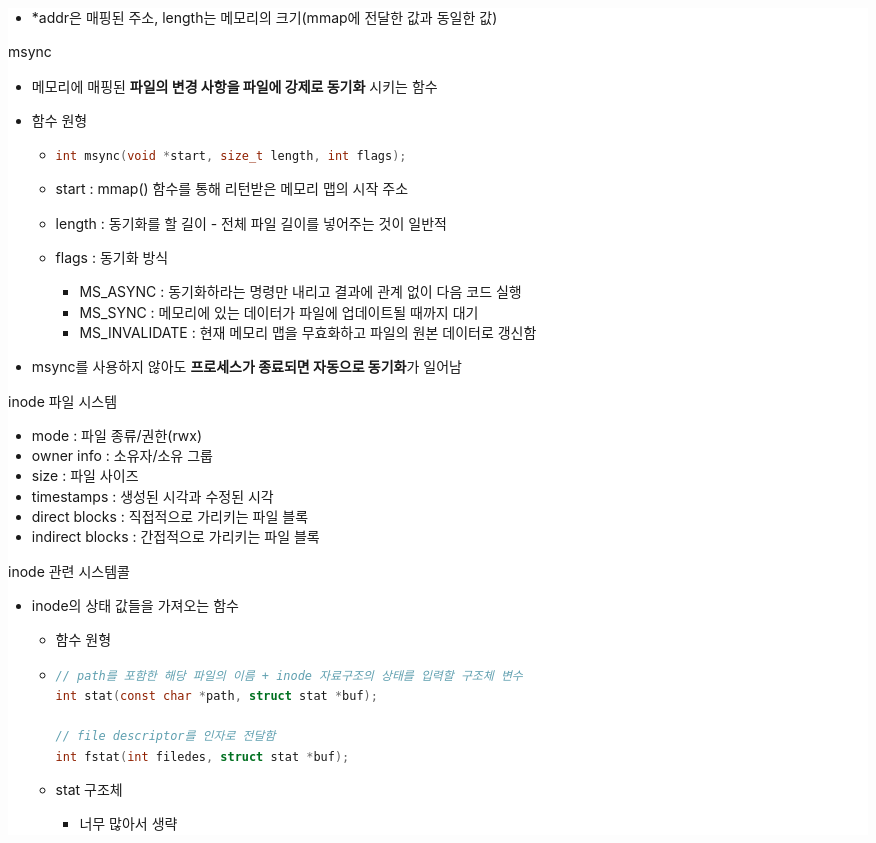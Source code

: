   - *addr은 매핑된 주소, length는 메모리의 크기(mmap에 전달한 값과 동일한 값)



msync

- 메모리에 매핑된 **파일의 변경 사항을 파일에 강제로 동기화** 시키는 함수

- 함수 원형

  - ```c
    int msync(void *start, size_t length, int flags);
    ```

  - start : mmap() 함수를 통해 리턴받은 메모리 맵의 시작 주소

  - length : 동기화를 할 길이 - 전체 파일 길이를 넣어주는 것이 일반적

  - flags : 동기화 방식

    - MS_ASYNC : 동기화하라는 명령만 내리고 결과에 관계 없이 다음 코드 실행
    - MS_SYNC : 메모리에 있는 데이터가 파일에 업데이트될 때까지 대기
    - MS_INVALIDATE : 현재 메모리 맵을 무효화하고 파일의 원본 데이터로 갱신함 

- msync를 사용하지 않아도 **프로세스가 종료되면 자동으로 동기화**가 일어남



inode 파일 시스템 

- mode : 파일 종류/권한(rwx)
- owner info : 소유자/소유 그룹
- size : 파일 사이즈
- timestamps : 생성된 시각과 수정된 시각
- direct blocks : 직접적으로 가리키는 파일 블록
- indirect blocks : 간접적으로 가리키는 파일 블록



inode 관련 시스템콜

- inode의 상태 값들을 가져오는 함수

  - 함수 원형

  - ```c
    // path를 포함한 해당 파일의 이름 + inode 자료구조의 상태를 입력할 구조체 변수
    int stat(const char *path, struct stat *buf);
    
    // file descriptor를 인자로 전달함
    int fstat(int filedes, struct stat *buf);
    ```

  - stat 구조체

    - 너무 많아서 생략